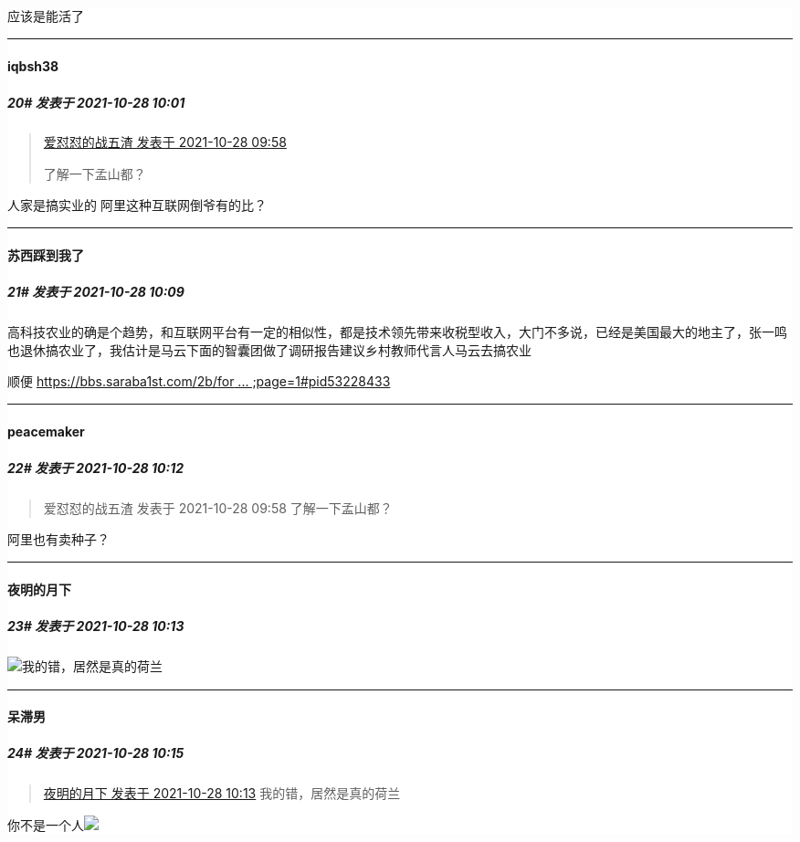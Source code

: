 应该是能活了


*****

####  iqbsh38  
##### 20#       发表于 2021-10-28 10:01


<blockquote><a href="httphttps://bbs.saraba1st.com/2b/forum.php?mod=redirect&amp;goto=findpost&amp;pid=53309108&amp;ptid=2034335" target="_blank">爱怼怼的战五渣 发表于 2021-10-28 09:58</a>

了解一下孟山都？</blockquote>
人家是搞实业的 阿里这种互联网倒爷有的比？


*****

####  苏西踩到我了  
##### 21#       发表于 2021-10-28 10:09


高科技农业的确是个趋势，和互联网平台有一定的相似性，都是技术领先带来收税型收入，大门不多说，已经是美国最大的地主了，张一鸣也退休搞农业了，我估计是马云下面的智囊团做了调研报告建议乡村教师代言人马云去搞农业


顺便
[https://bbs.saraba1st.com/2b/for ... ;page=1#pid53228433](https://bbs.saraba1st.com/2b/forum.php?mod=viewthread&amp;tid=2033209&amp;page=1#pid53228433)


*****

####  peacemaker  
##### 22#       发表于 2021-10-28 10:12


<blockquote>爱怼怼的战五渣 发表于 2021-10-28 09:58
了解一下孟山都？</blockquote>
阿里也有卖种子？


*****

####  夜明的月下  
##### 23#       发表于 2021-10-28 10:13


<img src="https://static.saraba1st.com/image/smiley/face2017/068.png" referrerpolicy="no-referrer">我的错，居然是真的荷兰


*****

####  呆滞男  
##### 24#       发表于 2021-10-28 10:15


<blockquote><a href="httphttps://bbs.saraba1st.com/2b/forum.php?mod=redirect&amp;goto=findpost&amp;pid=53309307&amp;ptid=2034335" target="_blank">夜明的月下 发表于 2021-10-28 10:13</a>
我的错，居然是真的荷兰</blockquote>
你不是一个人<img src="https://static.saraba1st.com/image/smiley/face2017/009.gif" referrerpolicy="no-referrer">
